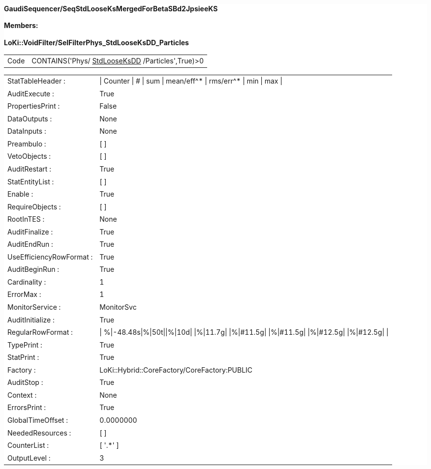 **GaudiSequencer/SeqStdLooseKsMergedForBetaSBd2JpsieeKS**

**Members:**

**LoKi::VoidFilter/SelFilterPhys_StdLooseKsDD_Particles**

|      |                                                                                     |
|------|-------------------------------------------------------------------------------------|
| Code | CONTAINS('Phys/ [StdLooseKsDD](./stripping21r0p1-stdlooseksdd) /Particles',True)\>0 |

|                             |                                                                                                           |
|-----------------------------|-----------------------------------------------------------------------------------------------------------|
| StatTableHeader :           | \| Counter \| \# \| sum \| mean/eff^\* \| rms/err^\* \| min \| max \|                                     |
| AuditExecute :              | True                                                                                                      |
| PropertiesPrint :           | False                                                                                                     |
| DataOutputs :               | None                                                                                                      |
| DataInputs :                | None                                                                                                      |
| Preambulo :                 | [ ]                                                                                                     |
| VetoObjects :               | [ ]                                                                                                     |
| AuditRestart :              | True                                                                                                      |
| StatEntityList :            | [ ]                                                                                                     |
| Enable :                    | True                                                                                                      |
| RequireObjects :            | [ ]                                                                                                     |
| RootInTES :                 | None                                                                                                      |
| AuditFinalize :             | True                                                                                                      |
| AuditEndRun :               | True                                                                                                      |
| UseEfficiencyRowFormat :    | True                                                                                                      |
| AuditBeginRun :             | True                                                                                                      |
| Cardinality :               | 1                                                                                                         |
| ErrorMax :                  | 1                                                                                                         |
| MonitorService :            | MonitorSvc                                                                                                |
| AuditInitialize :           | True                                                                                                      |
| RegularRowFormat :          | \| %\|-48.48s\|%\|50t\|\|%\|10d\| \|%\|11.7g\| \|%\|#11.5g\| \|%\|#11.5g\| \|%\|#12.5g\| \|%\|#12.5g\| \| |
| TypePrint :                 | True                                                                                                      |
| StatPrint :                 | True                                                                                                      |
| Factory :                   | LoKi::Hybrid::CoreFactory/CoreFactory:PUBLIC                                                              |
| AuditStop :                 | True                                                                                                      |
| Context :                   | None                                                                                                      |
| ErrorsPrint :               | True                                                                                                      |
| GlobalTimeOffset :          | 0.0000000                                                                                                 |
| NeededResources :           | [ ]                                                                                                     |
| CounterList :               | [ '.\*' ]                                                                                               |
| OutputLevel :               | 3                                                                                                         |